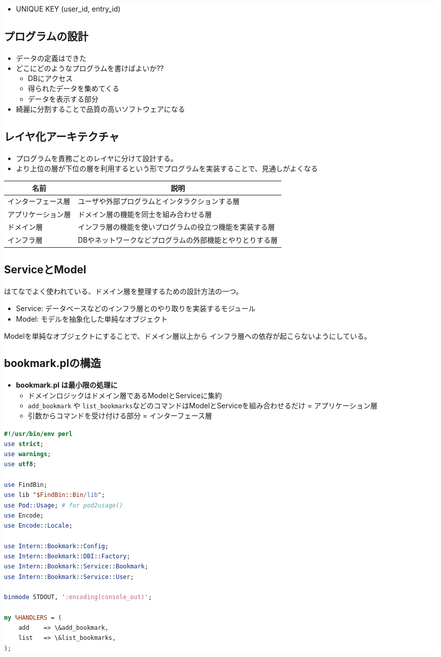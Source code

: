 *  UNIQUE KEY (user_id, entry_id)

## プログラムの設計

* データの定義はできた
* どこにどのようなプログラムを書けばよいか??
  * DBにアクセス
  * 得られたデータを集めてくる
  * データを表示する部分
* 綺麗に分割することで品質の高いソフトウェアになる

## レイヤ化アーキテクチャ

* プログラムを責務ごとのレイヤに分けて設計する。
* より上位の層が下位の層を利用するという形でプログラムを実装することで、見通しがよくなる

| 名前 | 説明 |
| ---- | ---- |
| インターフェース層 | ユーザや外部プログラムとインタラクションする層 |
| アプリケーション層 | ドメイン層の機能を同士を組み合わせる層  |
| ドメイン層 | インフラ層の機能を使いプログラムの役立つ機能を実装する層 |
| インフラ層 | DBやネットワークなどプログラムの外部機能とやりとりする層 |

## ServiceとModel
はてなでよく使われている、ドメイン層を整理するための設計方法の一つ。

* Service: データベースなどのインフラ層とのやり取りを実装するモジュール
* Model: モデルを抽象化した単純なオブジェクト

Modelを単純なオブジェクトにすることで、ドメイン層以上から
インフラ層への依存が起こらないようにしている。

## bookmark.plの構造

* **bookmark.pl は最小限の処理に**
  * ドメインロジックはドメイン層であるModelとServiceに集約
  * `add_bookmark` や `list_bookmarks`などのコマンドはModelとServiceを組み合わせるだけ = アプリケーション層
  * 引数からコマンドを受け付ける部分 = インターフェース層

```perl
#!/usr/bin/env perl
use strict;
use warnings;
use utf8;

use FindBin;
use lib "$FindBin::Bin/lib";
use Pod::Usage; # for pod2usage()
use Encode;
use Encode::Locale;

use Intern::Bookmark::Config;
use Intern::Bookmark::DBI::Factory;
use Intern::Bookmark::Service::Bookmark;
use Intern::Bookmark::Service::User;

binmode STDOUT, ':encoding(console_out)';

my %HANDLERS = (
    add    => \&add_bookmark,
    list   => \&list_bookmarks,
);
```